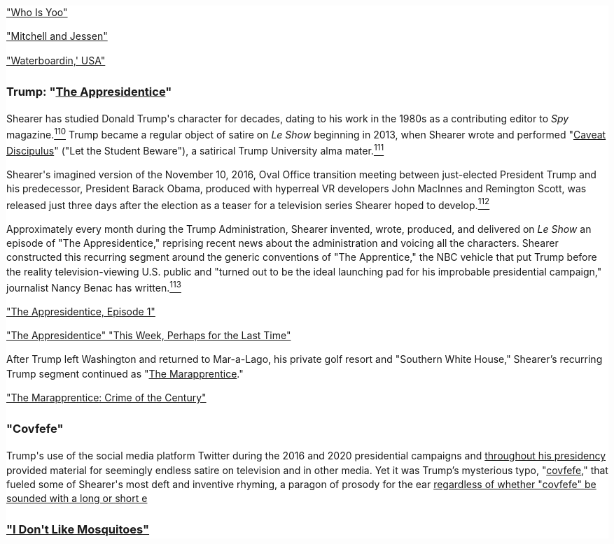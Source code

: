 ["Who Is Yoo"](https://americanarchive.org/catalog/cpb-aacip-8215fbc0c1b?start=1985.73&end=2290.16)

["Mitchell and Jessen"](https://americanarchive.org/catalog/cpb-aacip-f4ba1c4f8cb?start=2700.01&end=2857.96)

["Waterboardin,' USA"](https://americanarchive.org/catalog/cpb-aacip-600f49f11ea?start=1394.79&end=1682.06)

### Trump: "[The Appresidentice](https://americanarchive.org/catalog?f%5Baccess_types%5D%5B%5D=digitized&q=Appresidentice&sort=asset_date+asc)"

Shearer has studied Donald Trump's character for decades, dating to his work in the 1980s as a contributing editor to *Spy* magazine.[<sup>110</sup>](/exhibits/le-show/notes#110) Trump became a regular object of satire on *Le Show* beginning in 2013, when Shearer wrote and performed "[Caveat Discipulus](https://americanarchive.org/catalog/cpb-aacip-4153dab8eff?start=1887.59&end=2199.05)" ("Let the Student Beware"), a satirical Trump University alma mater.[<sup>111</sup>](/exhibits/le-show/notes#111) 

Shearer's imagined version of the November 10, 2016, Oval Office transition meeting between just-elected President Trump and his predecessor, President Barack Obama, produced with hyperreal VR developers John MacInnes and Remington Scott, was released just three days after the election as a teaser for a television series Shearer hoped to develop.[<sup>112</sup>](/exhibits/le-show/notes#112) 

Approximately every month during the Trump Administration, Shearer invented, wrote, produced, and delivered on *Le Show* an episode of "The Appresidentice," reprising recent news about the administration and voicing all the characters. Shearer constructed this recurring segment around the generic conventions of "The Apprentice," the NBC vehicle that put Trump before the reality television-viewing U.S. public and "turned out to be the ideal launching pad for his improbable presidential campaign," journalist Nancy Benac has written.[<sup>113</sup>](/exhibits/le-show/notes#113) 
	
["The Appresidentice, Episode 1"](https://americanarchive.org/catalog/cpb-aacip-adc36a385b8?start=2230.59&end=2630.22) 

["The Appresidentice" "This Week, Perhaps for the Last Time"](https://americanarchive.org/catalog/cpb-aacip-f5c0ec23a2d?start=2119.87&end=2560.7)

After Trump left Washington and returned to Mar-a-Lago, his private golf resort and "Southern White House," Shearer’s recurring Trump segment continued as "[The Marapprentice](https://americanarchive.org/catalog?utf8=%E2%9C%93&f%5Baccess_types%5D%5B%5D=digitized&sort=asset_date+asc&q=Marapprentice)."

["The Marapprentice: Crime of the Century"](https://americanarchive.org/catalog/cpb-aacip-502ee92ecb7?start=2339.83&end=2572.61)

### "Covfefe"

Trump's use of the social media platform Twitter during the 2016 and 2020 presidential campaigns and [throughout his presidency](https://www.washingtonpost.com/graphics/2020/technology/trump-twitter-tweets-president/) provided material for seemingly endless satire on television and in other media. Yet it was Trump’s mysterious typo, "[covfefe](https://www.nytimes.com/2017/05/31/us/politics/covfefe-trump-twitter.html)," that fueled some of Shearer's most deft and inventive rhyming, a paragon of prosody for the ear [regardless of whether "covfefe" be sounded with a long or short e](https://americanarchive.org/catalog/cpb-aacip-42b2748f271?start=970.39&end=1180.94)

### ["I Don't Like Mosquitoes"](https://americanarchive.org/catalog/cpb-aacip-77f00f45655?start=1560.28&end=1636.75)
